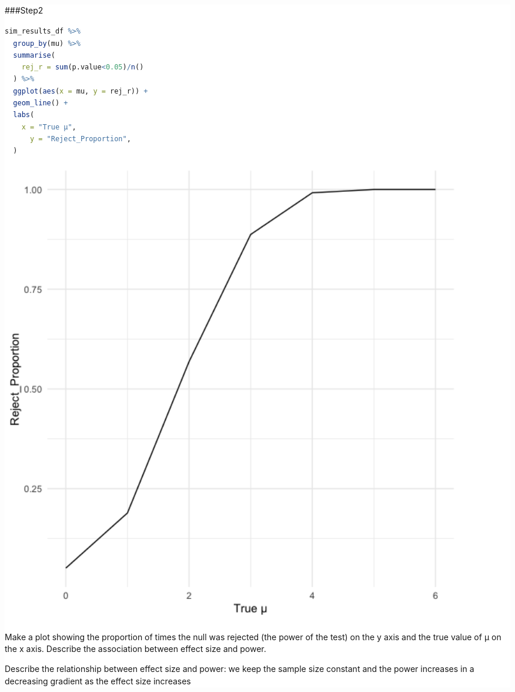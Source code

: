 \###Step2

``` r
sim_results_df %>%
  group_by(mu) %>%
  summarise(
    rej_r = sum(p.value<0.05)/n()
  ) %>%
  ggplot(aes(x = mu, y = rej_r)) +
  geom_line() +
  labs(
    x = "True μ",
      y = "Reject_Proportion",
  )
```

<img src="p8105_hw5_REN-XIN_files/figure-gfm/unnamed-chunk-12-1.png" width="90%" />

Make a plot showing the proportion of times the null was rejected (the
power of the test) on the y axis and the true value of μ on the x axis.
Describe the association between effect size and power.

Describe the relationship between effect size and power: we keep the
sample size constant and the power increases in a decreasing gradient as
the effect size increases
